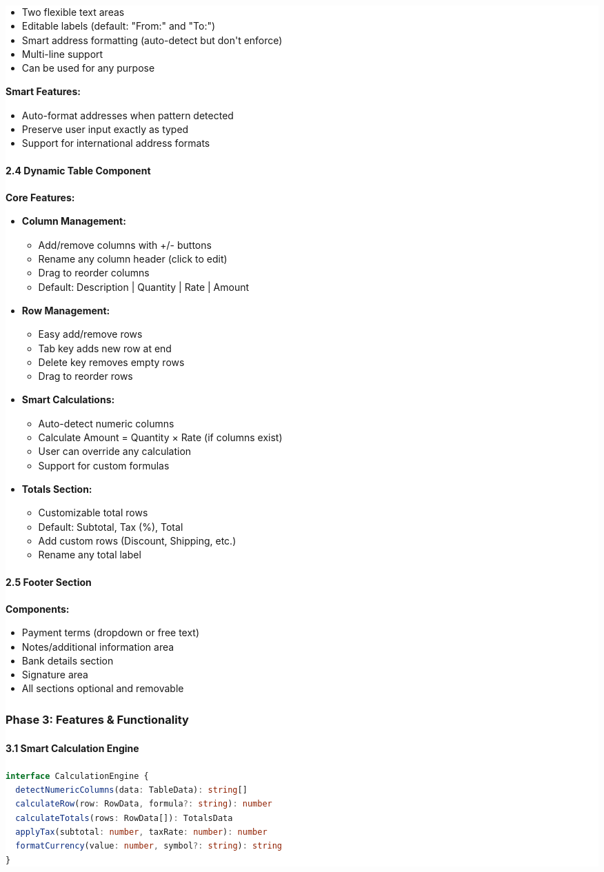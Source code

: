 - Two flexible text areas
- Editable labels (default: "From:" and "To:")
- Smart address formatting (auto-detect but don't enforce)
- Multi-line support
- Can be used for any purpose

**Smart Features:**

- Auto-format addresses when pattern detected
- Preserve user input exactly as typed
- Support for international address formats

#### 2.4 Dynamic Table Component

**Core Features:**

- **Column Management:**
  - Add/remove columns with +/- buttons
  - Rename any column header (click to edit)
  - Drag to reorder columns
  - Default: Description | Quantity | Rate | Amount

- **Row Management:**
  - Easy add/remove rows
  - Tab key adds new row at end
  - Delete key removes empty rows
  - Drag to reorder rows

- **Smart Calculations:**
  - Auto-detect numeric columns
  - Calculate Amount = Quantity × Rate (if columns exist)
  - User can override any calculation
  - Support for custom formulas

- **Totals Section:**
  - Customizable total rows
  - Default: Subtotal, Tax (%), Total
  - Add custom rows (Discount, Shipping, etc.)
  - Rename any total label

#### 2.5 Footer Section

**Components:**

- Payment terms (dropdown or free text)
- Notes/additional information area
- Bank details section
- Signature area
- All sections optional and removable

### Phase 3: Features & Functionality

#### 3.1 Smart Calculation Engine

```typescript
interface CalculationEngine {
  detectNumericColumns(data: TableData): string[]
  calculateRow(row: RowData, formula?: string): number
  calculateTotals(rows: RowData[]): TotalsData
  applyTax(subtotal: number, taxRate: number): number
  formatCurrency(value: number, symbol?: string): string
}
```
